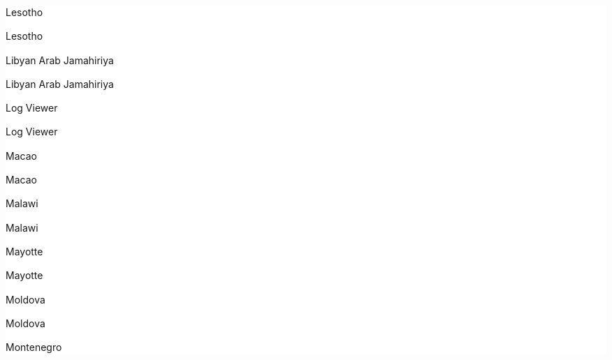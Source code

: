 Lesotho

</td><td width="50%">

Lesotho

</td></tr>
<tr><td width="50%">

Libyan Arab Jamahiriya

</td><td width="50%">

Libyan Arab Jamahiriya

</td></tr>
<tr><td width="50%">

Log Viewer

</td><td width="50%">

Log Viewer

</td></tr>
<tr><td width="50%">

Macao

</td><td width="50%">

Macao

</td></tr>
<tr><td width="50%">

Malawi

</td><td width="50%">

Malawi

</td></tr>
<tr><td width="50%">

Mayotte

</td><td width="50%">

Mayotte

</td></tr>
<tr><td width="50%">

Moldova

</td><td width="50%">

Moldova

</td></tr>
<tr><td width="50%">

Montenegro
